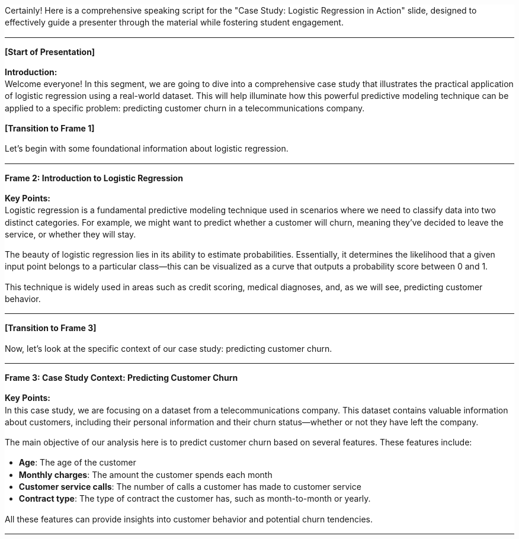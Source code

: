 Certainly! Here is a comprehensive speaking script for the "Case Study: Logistic Regression in Action" slide, designed to effectively guide a presenter through the material while fostering student engagement.

---

**[Start of Presentation]**

**Introduction:**  
Welcome everyone! In this segment, we are going to dive into a comprehensive case study that illustrates the practical application of logistic regression using a real-world dataset. This will help illuminate how this powerful predictive modeling technique can be applied to a specific problem: predicting customer churn in a telecommunications company. 

**[Transition to Frame 1]**

Let’s begin with some foundational information about logistic regression.

---

**Frame 2: Introduction to Logistic Regression**

**Key Points:**  
Logistic regression is a fundamental predictive modeling technique used in scenarios where we need to classify data into two distinct categories. For example, we might want to predict whether a customer will churn, meaning they’ve decided to leave the service, or whether they will stay.

The beauty of logistic regression lies in its ability to estimate probabilities. Essentially, it determines the likelihood that a given input point belongs to a particular class—this can be visualized as a curve that outputs a probability score between 0 and 1. 

This technique is widely used in areas such as credit scoring, medical diagnoses, and, as we will see, predicting customer behavior.

---

**[Transition to Frame 3]**

Now, let’s look at the specific context of our case study: predicting customer churn.

---

**Frame 3: Case Study Context: Predicting Customer Churn**

**Key Points:**  
In this case study, we are focusing on a dataset from a telecommunications company. This dataset contains valuable information about customers, including their personal information and their churn status—whether or not they have left the company.

The main objective of our analysis here is to predict customer churn based on several features. These features include:

- **Age**: The age of the customer
- **Monthly charges**: The amount the customer spends each month
- **Customer service calls**: The number of calls a customer has made to customer service
- **Contract type**: The type of contract the customer has, such as month-to-month or yearly.

All these features can provide insights into customer behavior and potential churn tendencies.

---